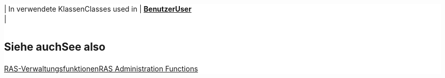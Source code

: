 | <span data-ttu-id="3bdad-265">In verwendete Klassen</span><span class="sxs-lookup"><span data-stu-id="3bdad-265">Classes used in</span></span>        | [<span data-ttu-id="3bdad-266">**Benutzer**</span><span class="sxs-lookup"><span data-stu-id="3bdad-266">**User**</span></span>](c-user.md)<br/> |



## <a name="see-also"></a><span data-ttu-id="3bdad-267">Siehe auch</span><span class="sxs-lookup"><span data-stu-id="3bdad-267">See also</span></span>

<dl> <dt>

[<span data-ttu-id="3bdad-268">RAS-Verwaltungsfunktionen</span><span class="sxs-lookup"><span data-stu-id="3bdad-268">RAS Administration Functions</span></span>](/windows/desktop/RRAS/ras-administration-functions)
</dt> </dl>

 

